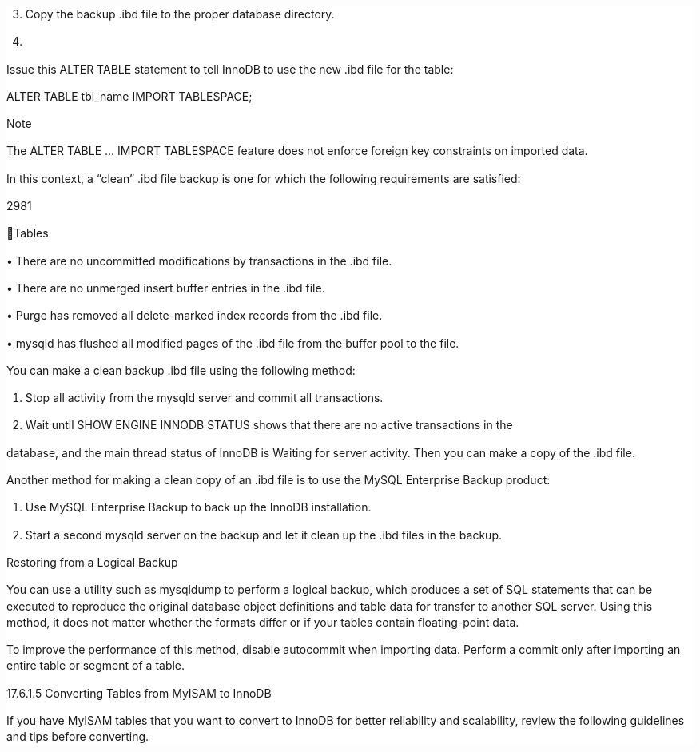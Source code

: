 3. Copy the backup .ibd file to the proper database directory.

4.

Issue this ALTER TABLE statement to tell InnoDB to use the new .ibd file for the table:

ALTER TABLE tbl_name IMPORT TABLESPACE;

Note

The ALTER TABLE ... IMPORT TABLESPACE feature does not enforce
foreign key constraints on imported data.

In this context, a “clean” .ibd file backup is one for which the following requirements are satisfied:

2981

Tables

• There are no uncommitted modifications by transactions in the .ibd file.

• There are no unmerged insert buffer entries in the .ibd file.

• Purge has removed all delete-marked index records from the .ibd file.

• mysqld has flushed all modified pages of the .ibd file from the buffer pool to the file.

You can make a clean backup .ibd file using the following method:

1. Stop all activity from the mysqld server and commit all transactions.

2. Wait until SHOW ENGINE INNODB STATUS shows that there are no active transactions in the

database, and the main thread status of InnoDB is Waiting for server activity. Then you
can make a copy of the .ibd file.

Another method for making a clean copy of an .ibd file is to use the MySQL Enterprise Backup
product:

1. Use MySQL Enterprise Backup to back up the InnoDB installation.

2. Start a second mysqld server on the backup and let it clean up the .ibd files in the backup.

Restoring from a Logical Backup

You can use a utility such as mysqldump to perform a logical backup, which produces a set of SQL
statements that can be executed to reproduce the original database object definitions and table data
for transfer to another SQL server. Using this method, it does not matter whether the formats differ or if
your tables contain floating-point data.

To improve the performance of this method, disable autocommit when importing data. Perform a
commit only after importing an entire table or segment of a table.

17.6.1.5 Converting Tables from MyISAM to InnoDB

If you have MyISAM tables that you want to convert to InnoDB for better reliability and scalability,
review the following guidelines and tips before converting.
